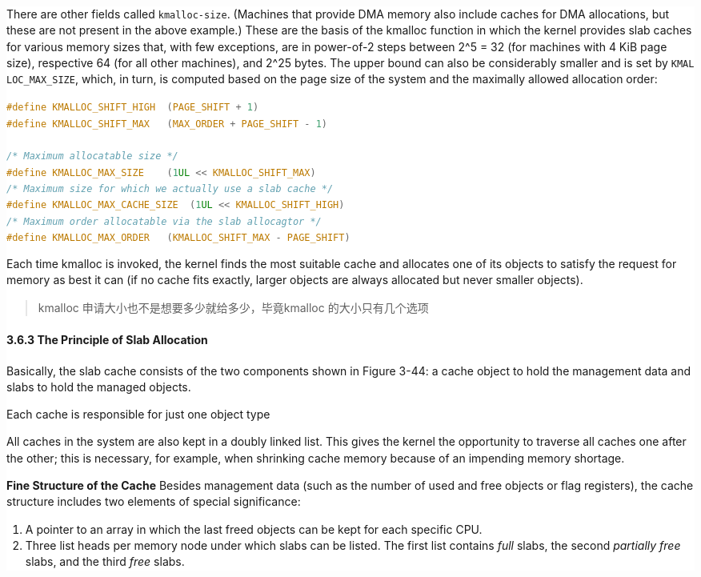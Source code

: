 There are other fields called `kmalloc-size`. (Machines that provide DMA memory
also include caches for DMA allocations, but these are not present in the above example.) These are the
basis of the kmalloc function in which the kernel provides slab caches for various memory sizes that, with
few exceptions, are in power-of-2 steps between 2^5 = 32 (for machines with 4 KiB page size), respective
64 (for all other machines), and 2^25 bytes. The upper bound can also be considerably smaller and is set by
`KMALLOC_MAX_SIZE`, which, in turn, is computed based on the page size of the system and the maximally
allowed allocation order:

```c
#define KMALLOC_SHIFT_HIGH	(PAGE_SHIFT + 1)
#define KMALLOC_SHIFT_MAX	(MAX_ORDER + PAGE_SHIFT - 1)

/* Maximum allocatable size */
#define KMALLOC_MAX_SIZE	(1UL << KMALLOC_SHIFT_MAX)
/* Maximum size for which we actually use a slab cache */
#define KMALLOC_MAX_CACHE_SIZE	(1UL << KMALLOC_SHIFT_HIGH)
/* Maximum order allocatable via the slab allocagtor */
#define KMALLOC_MAX_ORDER	(KMALLOC_SHIFT_MAX - PAGE_SHIFT)
```

Each time kmalloc is invoked, the kernel finds the most suitable cache and allocates one of its objects to
satisfy the request for memory as best it can (if no cache fits exactly, larger objects are always allocated
but never smaller objects).
> kmalloc 申请大小也不是想要多少就给多少，毕竟kmalloc 的大小只有几个选项



#### 3.6.3 The Principle of Slab Allocation
Basically, the slab cache consists of the two components shown in Figure 3-44: a cache object to hold the
management data and slabs to hold the managed objects.
[](../img/3-44.png)

Each cache is responsible for just one object type

All caches in the system are also kept in a doubly linked list. This gives the kernel the opportunity to
traverse all caches one after the other; this is necessary, for example, when shrinking cache memory
because of an impending memory shortage.

**Fine Structure of the Cache**
Besides management data (such as the number of used and free objects or flag registers), the cache structure includes two elements of special significance:
1. A pointer to an array in which the last freed objects can be kept for each specific CPU.
2. Three list heads per memory node under which slabs can be listed. The first list contains *full*
slabs, the second *partially free* slabs, and the third *free* slabs.
